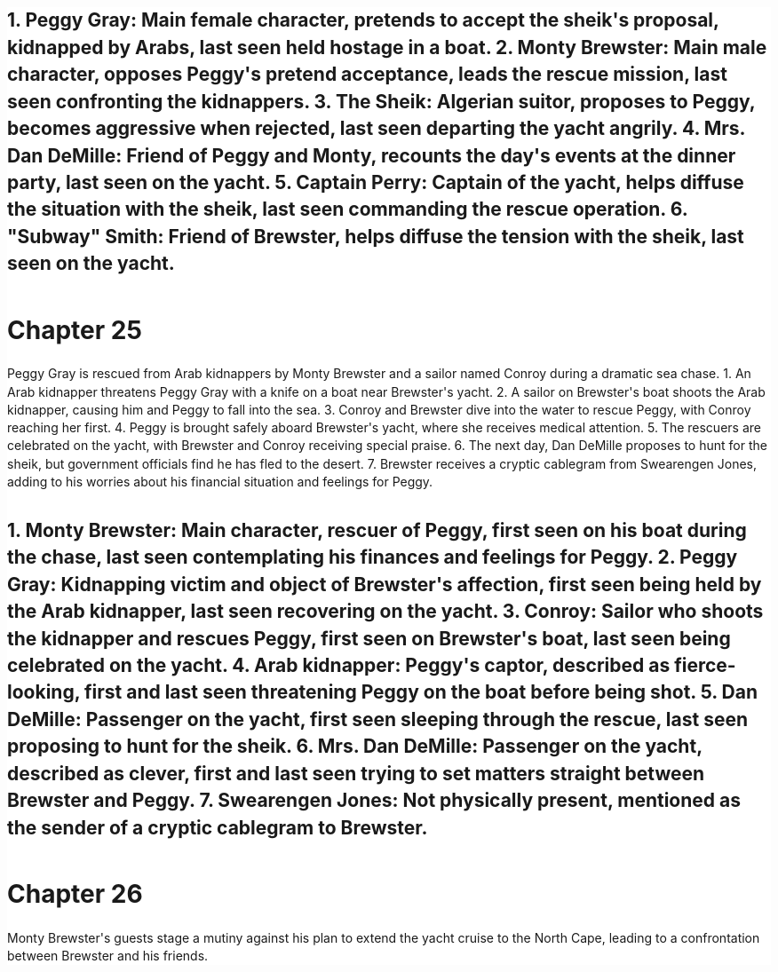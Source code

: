 <characters>1. Peggy Gray: Main female character, pretends to accept the sheik's proposal, kidnapped by Arabs, last seen held hostage in a boat.
2. Monty Brewster: Main male character, opposes Peggy's pretend acceptance, leads the rescue mission, last seen confronting the kidnappers.
3. The Sheik: Algerian suitor, proposes to Peggy, becomes aggressive when rejected, last seen departing the yacht angrily.
4. Mrs. Dan DeMille: Friend of Peggy and Monty, recounts the day's events at the dinner party, last seen on the yacht.
5. Captain Perry: Captain of the yacht, helps diffuse the situation with the sheik, last seen commanding the rescue operation.
6. "Subway" Smith: Friend of Brewster, helps diffuse the tension with the sheik, last seen on the yacht.</characters>
----------------
# Chapter 25
<synopsis>
Peggy Gray is rescued from Arab kidnappers by Monty Brewster and a sailor named Conroy during a dramatic sea chase.
</synopsis>

<events>
1. An Arab kidnapper threatens Peggy Gray with a knife on a boat near Brewster's yacht.
2. A sailor on Brewster's boat shoots the Arab kidnapper, causing him and Peggy to fall into the sea.
3. Conroy and Brewster dive into the water to rescue Peggy, with Conroy reaching her first.
4. Peggy is brought safely aboard Brewster's yacht, where she receives medical attention.
5. The rescuers are celebrated on the yacht, with Brewster and Conroy receiving special praise.
6. The next day, Dan DeMille proposes to hunt for the sheik, but government officials find he has fled to the desert.
7. Brewster receives a cryptic cablegram from Swearengen Jones, adding to his worries about his financial situation and feelings for Peggy.
</events>

<characters>1. Monty Brewster: Main character, rescuer of Peggy, first seen on his boat during the chase, last seen contemplating his finances and feelings for Peggy.
2. Peggy Gray: Kidnapping victim and object of Brewster's affection, first seen being held by the Arab kidnapper, last seen recovering on the yacht.
3. Conroy: Sailor who shoots the kidnapper and rescues Peggy, first seen on Brewster's boat, last seen being celebrated on the yacht.
4. Arab kidnapper: Peggy's captor, described as fierce-looking, first and last seen threatening Peggy on the boat before being shot.
5. Dan DeMille: Passenger on the yacht, first seen sleeping through the rescue, last seen proposing to hunt for the sheik.
6. Mrs. Dan DeMille: Passenger on the yacht, described as clever, first and last seen trying to set matters straight between Brewster and Peggy.
7. Swearengen Jones: Not physically present, mentioned as the sender of a cryptic cablegram to Brewster.</characters>
----------------
# Chapter 26
<synopsis>
Monty Brewster's guests stage a mutiny against his plan to extend the yacht cruise to the North Cape, leading to a confrontation between Brewster and his friends.
</synopsis>
